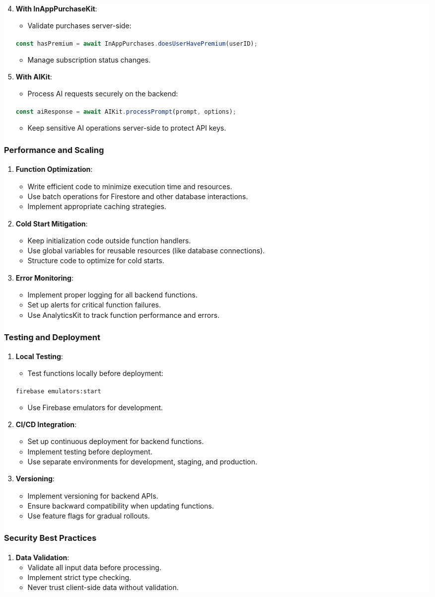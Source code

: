 4. **With InAppPurchaseKit**:
   - Validate purchases server-side:
   ```typescript
   const hasPremium = await InAppPurchases.doesUserHavePremium(userID);
   ```
   - Manage subscription status changes.

5. **With AIKit**:
   - Process AI requests securely on the backend:
   ```typescript
   const aiResponse = await AIKit.processPrompt(prompt, options);
   ```
   - Keep sensitive AI operations server-side to protect API keys.

### Performance and Scaling

1. **Function Optimization**:
   - Write efficient code to minimize execution time and resources.
   - Use batch operations for Firestore and other database interactions.
   - Implement appropriate caching strategies.

2. **Cold Start Mitigation**:
   - Keep initialization code outside function handlers.
   - Use global variables for reusable resources (like database connections).
   - Structure code to optimize for cold starts.

3. **Error Monitoring**:
   - Implement proper logging for all backend functions.
   - Set up alerts for critical function failures.
   - Use AnalyticsKit to track function performance and errors.

### Testing and Deployment

1. **Local Testing**:
   - Test functions locally before deployment:
   ```bash
   firebase emulators:start
   ```
   - Use Firebase emulators for development.

2. **CI/CD Integration**:
   - Set up continuous deployment for backend functions.
   - Implement testing before deployment.
   - Use separate environments for development, staging, and production.

3. **Versioning**:
   - Implement versioning for backend APIs.
   - Ensure backward compatibility when updating functions.
   - Use feature flags for gradual rollouts.

### Security Best Practices

1. **Data Validation**:
   - Validate all input data before processing.
   - Implement strict type checking.
   - Never trust client-side data without validation.
